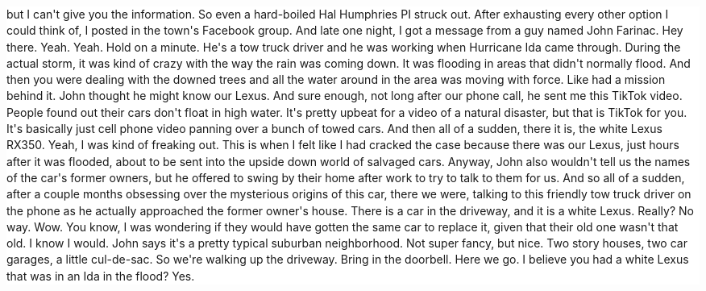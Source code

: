 but I can't give you the information.
So even a hard-boiled Hal Humphries PI struck out.
After exhausting every other option I could think of,
I posted in the town's Facebook group.
And late one night,
I got a message from a guy named John Farinac.
Hey there.
Yeah. Yeah.
Hold on a minute.
He's a tow truck driver
and he was working when Hurricane Ida came through.
During the actual storm,
it was kind of crazy with the way the rain
was coming down.
It was flooding in areas that didn't normally flood.
And then you were dealing with the downed trees
and all the water around in the area
was moving with force.
Like had a mission behind it.
John thought he might know our Lexus.
And sure enough, not long after our phone call,
he sent me this TikTok video.
People found out their cars don't float in high water.
It's pretty upbeat for a video of a natural disaster,
but that is TikTok for you.
It's basically just cell phone video panning over
a bunch of towed cars.
And then all of a sudden, there it is,
the white Lexus RX350.
Yeah, I was kind of freaking out.
This is when I felt like I had cracked the case
because there was our Lexus,
just hours after it was flooded,
about to be sent into the upside down world
of salvaged cars.
Anyway, John also wouldn't tell us the names
of the car's former owners,
but he offered to swing by their home after work
to try to talk to them for us.
And so all of a sudden,
after a couple months obsessing
over the mysterious origins of this car,
there we were,
talking to this friendly tow truck driver on the phone
as he actually approached the former owner's house.
There is a car in the driveway,
and it is a white Lexus.
Really?
No way.
Wow.
You know, I was wondering
if they would have gotten the same car to replace it,
given that their old one wasn't that old.
I know I would.
John says it's a pretty typical suburban neighborhood.
Not super fancy, but nice.
Two story houses, two car garages,
a little cul-de-sac.
So we're walking up the driveway.
Bring in the doorbell.
Here we go.
I believe you had a white Lexus
that was in an Ida in the flood?
Yes.